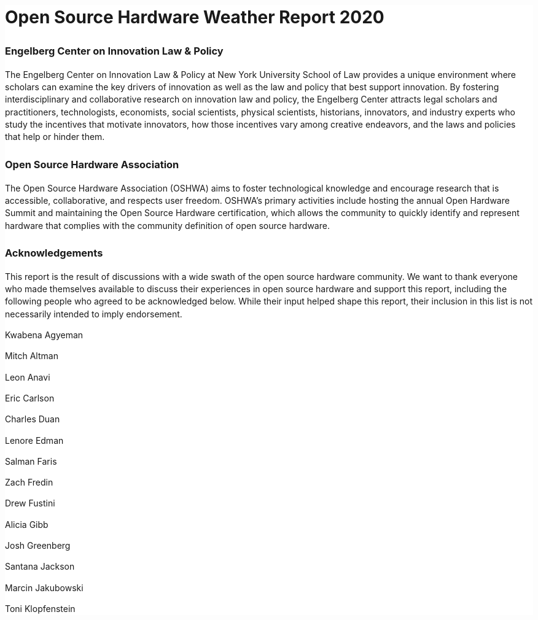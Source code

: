 # Open Source Hardware Weather Report  2020


### Engelberg Center on Innovation Law & Policy

The Engelberg Center on Innovation Law & Policy at New York University School of Law provides a unique environment where scholars can examine the key drivers of innovation as well as the law and policy that best support innovation. By fostering interdisciplinary and collaborative research on innovation law and policy, the Engelberg Center attracts legal scholars and practitioners, technologists, economists, social scientists, physical scientists, historians, innovators, and industry experts who study the incentives that motivate innovators, how those incentives vary among creative endeavors, and the laws and policies that help or hinder them.


### Open Source Hardware Association

The Open Source Hardware Association (OSHWA) aims to foster technological knowledge and encourage research that is accessible, collaborative, and respects user freedom. OSHWA’s primary activities include hosting the annual Open Hardware Summit and maintaining the Open Source Hardware certification, which allows the community to quickly identify and represent hardware that complies with the community definition of open source hardware.


### Acknowledgements

This report is the result of discussions with a wide swath of the open source hardware community. We want to thank everyone who made themselves available to discuss their experiences in open source hardware and support this report, including the following people who agreed to be acknowledged below. While their input helped shape this report, their inclusion in this list is not necessarily intended to imply endorsement.

Kwabena Agyeman

Mitch Altman

Leon Anavi

Eric Carlson

Charles Duan

Lenore Edman

Salman Faris

Zach Fredin

Drew Fustini

Alicia Gibb

Josh Greenberg

Santana Jackson

Marcin Jakubowski

Toni Klopfenstein
